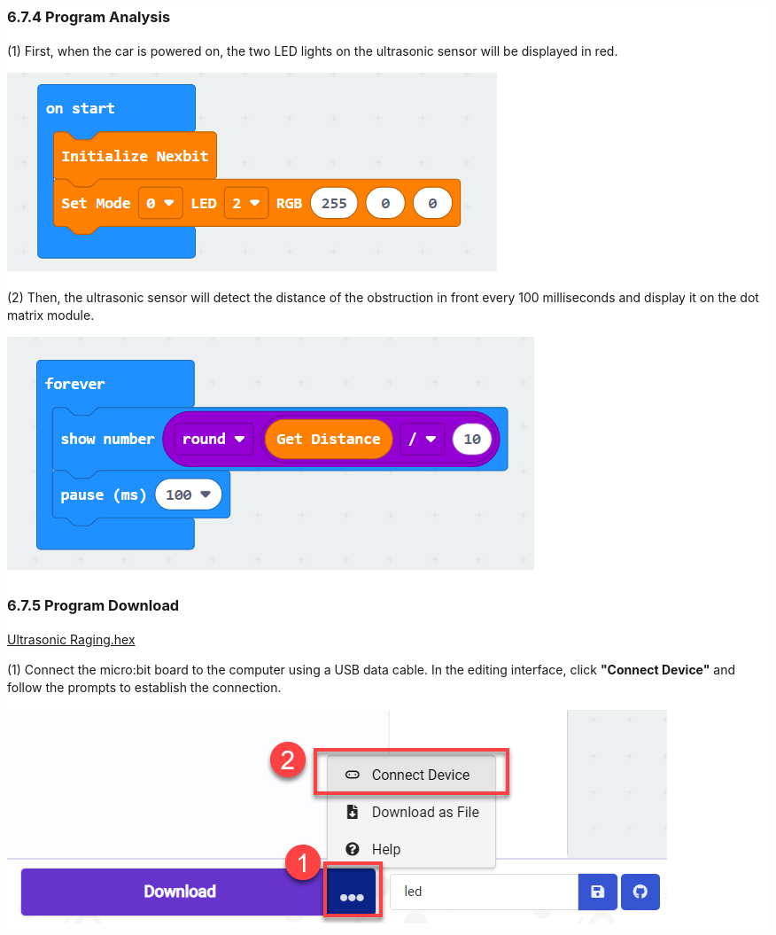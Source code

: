 ### 6.7.4 Program Analysis

(1\) First, when the car is powered on, the two LED lights on the ultrasonic sensor will be displayed in red.

<img class="common_img"  src="../_static/media/chapter_6/section_7/media/image6.png"   />

(2\) Then, the ultrasonic sensor will detect the distance of the obstruction in front every 100 milliseconds and display it on the dot matrix module.

<img class="common_img"  src="../_static/media/chapter_6/section_7/media/image7.png"   />

### 6.7.5 Program Download

[Ultrasonic Raging.hex]()

(1) Connect the micro:bit board to the computer using a USB data cable. In the editing interface, click **"Connect Device"** and follow the prompts to establish the connection.

<img class="common_img"  src="../_static/media/chapter_6/section_7/media/image8.png"   />
